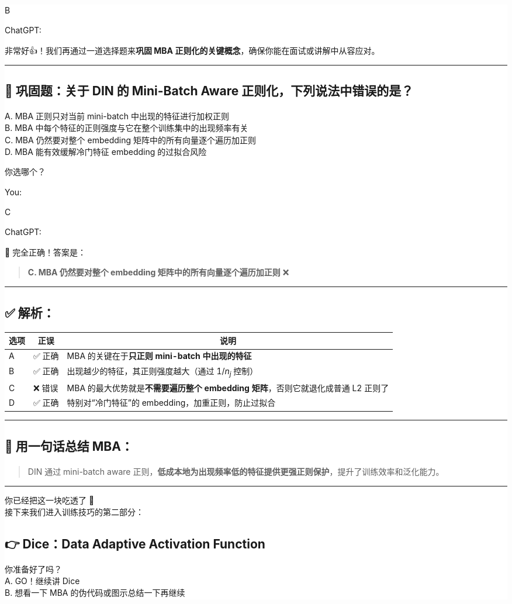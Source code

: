 B

ChatGPT: 

非常好👍！我们再通过一道选择题来**巩固 MBA 正则化的关键概念**，确保你能在面试或讲解中从容应对。

---

## 🧠 巩固题：关于 DIN 的 Mini-Batch Aware 正则化，下列说法中**错误的是**？

A. MBA 正则只对当前 mini-batch 中出现的特征进行加权正则  
B. MBA 中每个特征的正则强度与它在整个训练集中的出现频率有关  
C. MBA 仍然要对整个 embedding 矩阵中的所有向量逐个遍历加正则  
D. MBA 能有效缓解冷门特征 embedding 的过拟合风险

你选哪个？

You: 

C

ChatGPT: 

🎯 完全正确！答案是：

> **C. MBA 仍然要对整个 embedding 矩阵中的所有向量逐个遍历加正则** ❌

---

## ✅ 解析：

| 选项 | 正误 | 说明 |
| --- | --- | --- |
| A | ✅ 正确 | MBA 的关键在于**只正则 mini-batch 中出现的特征** |
| B | ✅ 正确 | 出现越少的特征，其正则强度越大（通过 $1/n_j$ 控制） |
| C | ❌ 错误 | MBA 的最大优势就是**不需要遍历整个 embedding 矩阵**，否则它就退化成普通 L2 正则了 |
| D | ✅ 正确 | 特别对“冷门特征”的 embedding，加重正则，防止过拟合 |

---

## 🧩 用一句话总结 MBA：

> DIN 通过 mini-batch aware 正则，**低成本地为出现频率低的特征提供更强正则保护**，提升了训练效率和泛化能力。

---

你已经把这一块吃透了 👏  
接下来我们进入训练技巧的第二部分：

## 👉 Dice：Data Adaptive Activation Function

你准备好了吗？  
A. GO！继续讲 Dice  
B. 想看一下 MBA 的伪代码或图示总结一下再继续

